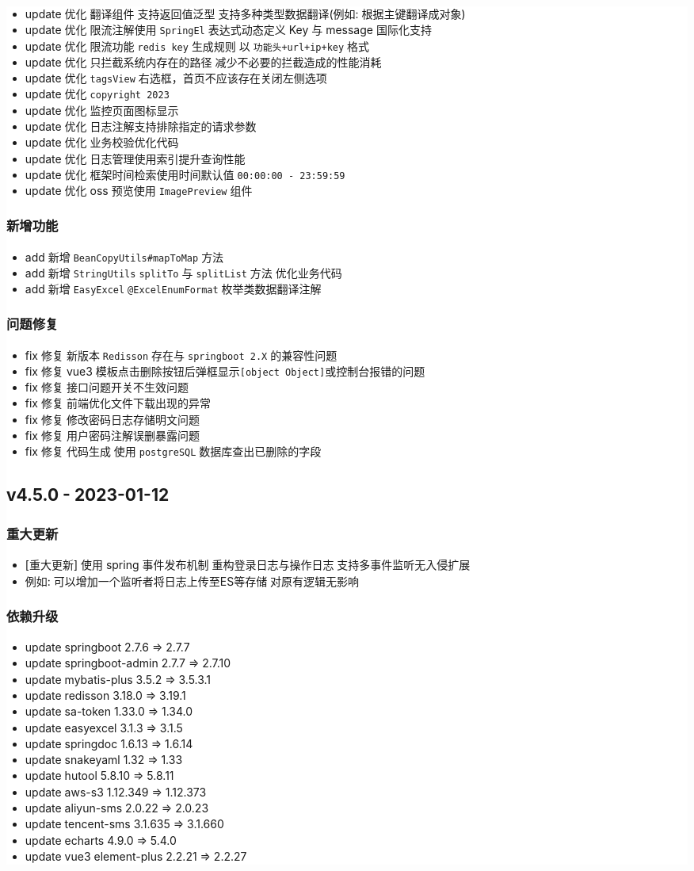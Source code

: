 * update 优化 翻译组件 支持返回值泛型 支持多种类型数据翻译(例如: 根据主键翻译成对象)
* update 优化 限流注解使用 `SpringEl` 表达式动态定义 Key 与 message 国际化支持
* update 优化 限流功能 `redis key` 生成规则 以 `功能头+url+ip+key` 格式
* update 优化 只拦截系统内存在的路径 减少不必要的拦截造成的性能消耗
* update 优化 `tagsView` 右选框，首页不应该存在关闭左侧选项
* update 优化 `copyright 2023`
* update 优化 监控页面图标显示
* update 优化 日志注解支持排除指定的请求参数
* update 优化 业务校验优化代码
* update 优化 日志管理使用索引提升查询性能
* update 优化 框架时间检索使用时间默认值 `00:00:00 - 23:59:59`
* update 优化 oss 预览使用 `ImagePreview` 组件


### 新增功能

* add 新增 `BeanCopyUtils#mapToMap` 方法
* add 新增 `StringUtils` `splitTo` 与 `splitList` 方法 优化业务代码
* add 新增 `EasyExcel` `@ExcelEnumFormat` 枚举类数据翻译注解


### 问题修复

* fix 修复 新版本 `Redisson` 存在与 `springboot 2.X` 的兼容性问题
* fix 修复 vue3 模板点击删除按钮后弹框显示`[object Object]`或控制台报错的问题
* fix 修复 接口问题开关不生效问题
* fix 修复 前端优化文件下载出现的异常
* fix 修复 修改密码日志存储明文问题
* fix 修复 用户密码注解误删暴露问题
* fix 修复 代码生成 使用 `postgreSQL` 数据库查出已删除的字段


## v4.5.0 - 2023-01-12

### 重大更新

* [重大更新] 使用 spring 事件发布机制 重构登录日志与操作日志 支持多事件监听无入侵扩展
* 例如: 可以增加一个监听者将日志上传至ES等存储 对原有逻辑无影响

### 依赖升级

* update springboot 2.7.6 => 2.7.7
* update springboot-admin 2.7.7 => 2.7.10
* update mybatis-plus 3.5.2 => 3.5.3.1
* update redisson 3.18.0 => 3.19.1
* update sa-token 1.33.0 => 1.34.0
* update easyexcel 3.1.3 => 3.1.5
* update springdoc 1.6.13 => 1.6.14
* update snakeyaml 1.32 => 1.33
* update hutool 5.8.10 => 5.8.11
* update aws-s3 1.12.349 => 1.12.373
* update aliyun-sms 2.0.22 => 2.0.23
* update tencent-sms 3.1.635 => 3.1.660
* update echarts 4.9.0 => 5.4.0
* update vue3 element-plus 2.2.21 => 2.2.27

